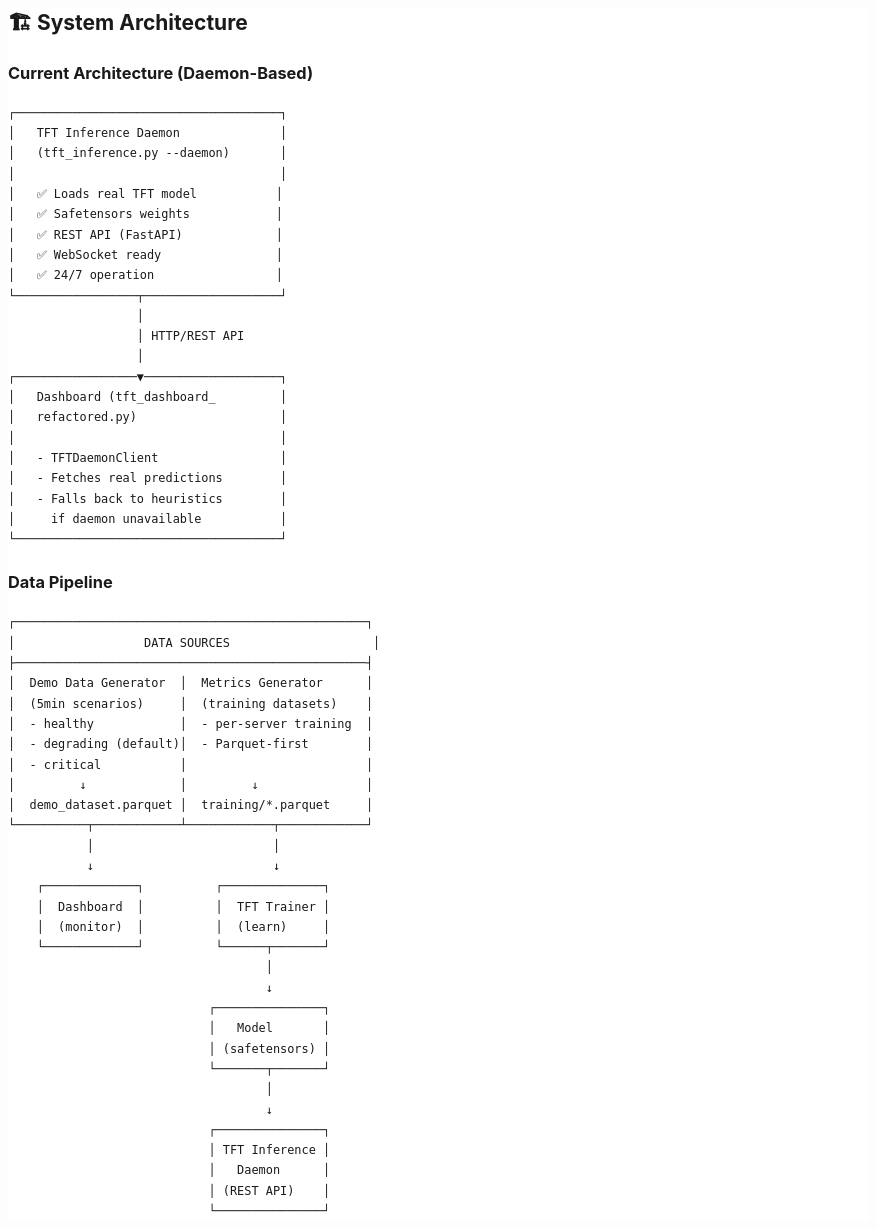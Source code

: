 ## 🏗️ System Architecture

### Current Architecture (Daemon-Based)

```
┌─────────────────────────────────────┐
│   TFT Inference Daemon              │
│   (tft_inference.py --daemon)       │
│                                     │
│   ✅ Loads real TFT model           │
│   ✅ Safetensors weights            │
│   ✅ REST API (FastAPI)             │
│   ✅ WebSocket ready                │
│   ✅ 24/7 operation                 │
└─────────────────┬───────────────────┘
                  │
                  │ HTTP/REST API
                  │
┌─────────────────▼───────────────────┐
│   Dashboard (tft_dashboard_         │
│   refactored.py)                    │
│                                     │
│   - TFTDaemonClient                 │
│   - Fetches real predictions        │
│   - Falls back to heuristics        │
│     if daemon unavailable           │
└─────────────────────────────────────┘
```

### Data Pipeline

```
┌─────────────────────────────────────────────────┐
│                  DATA SOURCES                    │
├─────────────────────────────────────────────────┤
│  Demo Data Generator  │  Metrics Generator      │
│  (5min scenarios)     │  (training datasets)    │
│  - healthy            │  - per-server training  │
│  - degrading (default)│  - Parquet-first        │
│  - critical           │                         │
│         ↓             │         ↓               │
│  demo_dataset.parquet │  training/*.parquet     │
└──────────┬────────────┴────────────┬────────────┘
           │                         │
           ↓                         ↓
    ┌─────────────┐          ┌──────────────┐
    │  Dashboard  │          │  TFT Trainer │
    │  (monitor)  │          │  (learn)     │
    └─────────────┘          └──────┬───────┘
                                    │
                                    ↓
                            ┌───────────────┐
                            │   Model       │
                            │ (safetensors) │
                            └───────┬───────┘
                                    │
                                    ↓
                            ┌───────────────┐
                            │ TFT Inference │
                            │   Daemon      │
                            │ (REST API)    │
                            └───────────────┘
```
